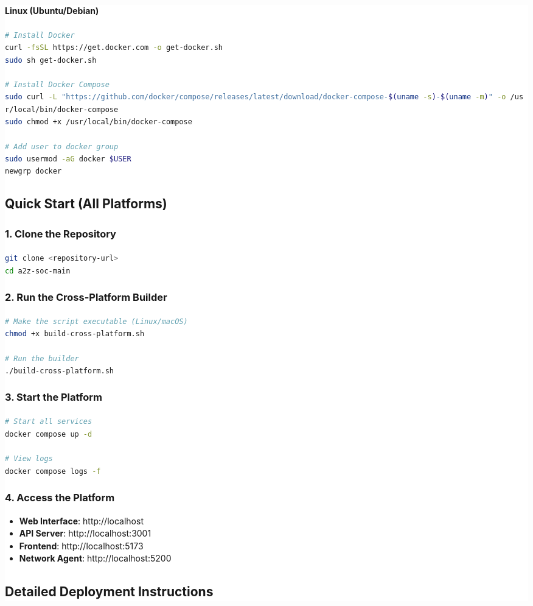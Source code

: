 #### Linux (Ubuntu/Debian)
```bash
# Install Docker
curl -fsSL https://get.docker.com -o get-docker.sh
sudo sh get-docker.sh

# Install Docker Compose
sudo curl -L "https://github.com/docker/compose/releases/latest/download/docker-compose-$(uname -s)-$(uname -m)" -o /usr/local/bin/docker-compose
sudo chmod +x /usr/local/bin/docker-compose

# Add user to docker group
sudo usermod -aG docker $USER
newgrp docker
```

## Quick Start (All Platforms)

### 1. Clone the Repository
```bash
git clone <repository-url>
cd a2z-soc-main
```

### 2. Run the Cross-Platform Builder
```bash
# Make the script executable (Linux/macOS)
chmod +x build-cross-platform.sh

# Run the builder
./build-cross-platform.sh
```

### 3. Start the Platform
```bash
# Start all services
docker compose up -d

# View logs
docker compose logs -f
```

### 4. Access the Platform
- **Web Interface**: http://localhost
- **API Server**: http://localhost:3001
- **Frontend**: http://localhost:5173
- **Network Agent**: http://localhost:5200

## Detailed Deployment Instructions
